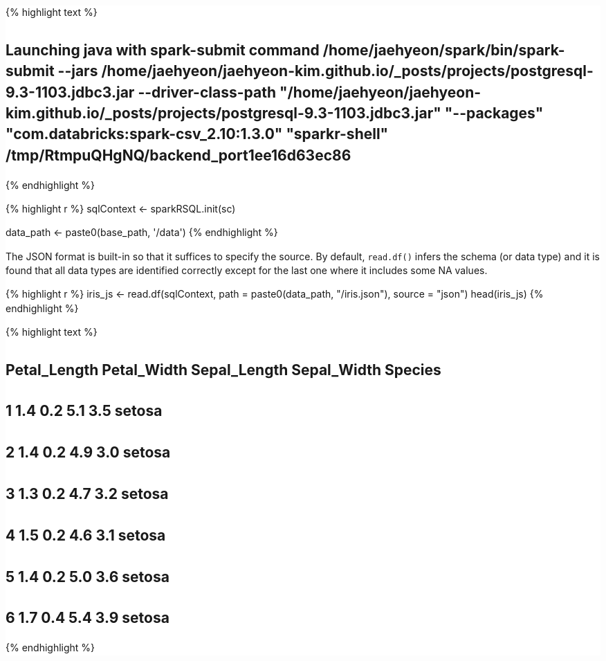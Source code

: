 

{% highlight text %}
## Launching java with spark-submit command /home/jaehyeon/spark/bin/spark-submit --jars /home/jaehyeon/jaehyeon-kim.github.io/_posts/projects/postgresql-9.3-1103.jdbc3.jar  --driver-class-path "/home/jaehyeon/jaehyeon-kim.github.io/_posts/projects/postgresql-9.3-1103.jdbc3.jar" "--packages" "com.databricks:spark-csv_2.10:1.3.0" "sparkr-shell" /tmp/RtmpuQHgNQ/backend_port1ee16d63ec86
{% endhighlight %}



{% highlight r %}
sqlContext <- sparkRSQL.init(sc)

data_path <- paste0(base_path, '/data')
{% endhighlight %}

The JSON format is built-in so that it suffices to specify the source. By default, `read.df()` infers the schema (or data type) and it is found that all data types are identified correctly except for the last one where it includes some NA values.


{% highlight r %}
iris_js <- read.df(sqlContext, path = paste0(data_path, "/iris.json"), source = "json")
head(iris_js)
{% endhighlight %}



{% highlight text %}
##   Petal_Length Petal_Width Sepal_Length Sepal_Width Species
## 1          1.4         0.2          5.1         3.5  setosa
## 2          1.4         0.2          4.9         3.0  setosa
## 3          1.3         0.2          4.7         3.2  setosa
## 4          1.5         0.2          4.6         3.1  setosa
## 5          1.4         0.2          5.0         3.6  setosa
## 6          1.7         0.4          5.4         3.9  setosa
{% endhighlight %}
